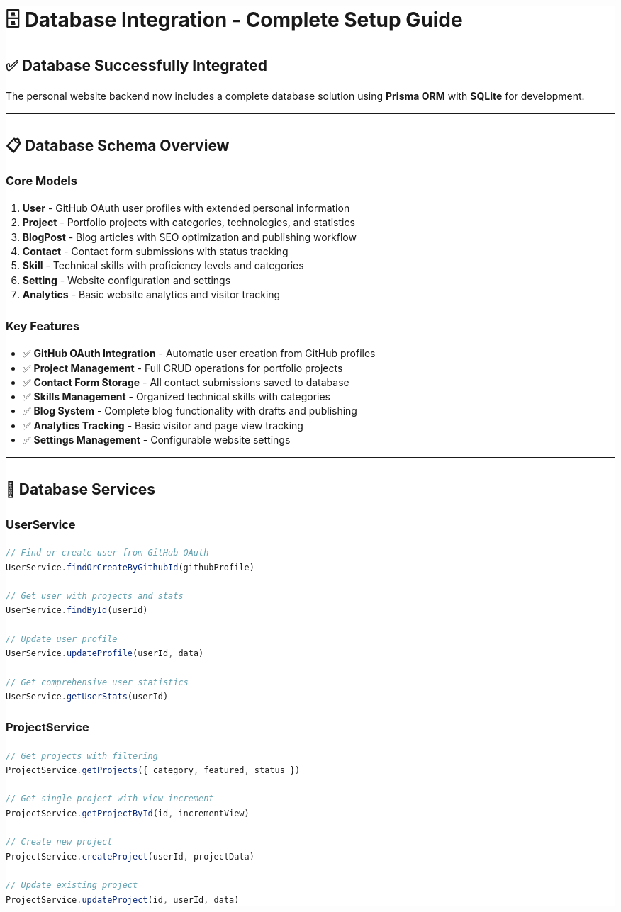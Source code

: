 # 🗄️ Database Integration - Complete Setup Guide

## ✅ **Database Successfully Integrated**

The personal website backend now includes a complete database solution using **Prisma ORM** with **SQLite** for development.

---

## 📋 **Database Schema Overview**

### **Core Models**
1. **User** - GitHub OAuth user profiles with extended personal information
2. **Project** - Portfolio projects with categories, technologies, and statistics
3. **BlogPost** - Blog articles with SEO optimization and publishing workflow
4. **Contact** - Contact form submissions with status tracking
5. **Skill** - Technical skills with proficiency levels and categories
6. **Setting** - Website configuration and settings
7. **Analytics** - Basic website analytics and visitor tracking

### **Key Features**
- ✅ **GitHub OAuth Integration** - Automatic user creation from GitHub profiles
- ✅ **Project Management** - Full CRUD operations for portfolio projects
- ✅ **Contact Form Storage** - All contact submissions saved to database
- ✅ **Skills Management** - Organized technical skills with categories
- ✅ **Blog System** - Complete blog functionality with drafts and publishing
- ✅ **Analytics Tracking** - Basic visitor and page view tracking
- ✅ **Settings Management** - Configurable website settings

---

## 🚀 **Database Services**

### **UserService**
```typescript
// Find or create user from GitHub OAuth
UserService.findOrCreateByGithubId(githubProfile)

// Get user with projects and stats
UserService.findById(userId)

// Update user profile
UserService.updateProfile(userId, data)

// Get comprehensive user statistics
UserService.getUserStats(userId)
```

### **ProjectService**
```typescript
// Get projects with filtering
ProjectService.getProjects({ category, featured, status })

// Get single project with view increment
ProjectService.getProjectById(id, incrementView)

// Create new project
ProjectService.createProject(userId, projectData)

// Update existing project
ProjectService.updateProject(id, userId, data)
```